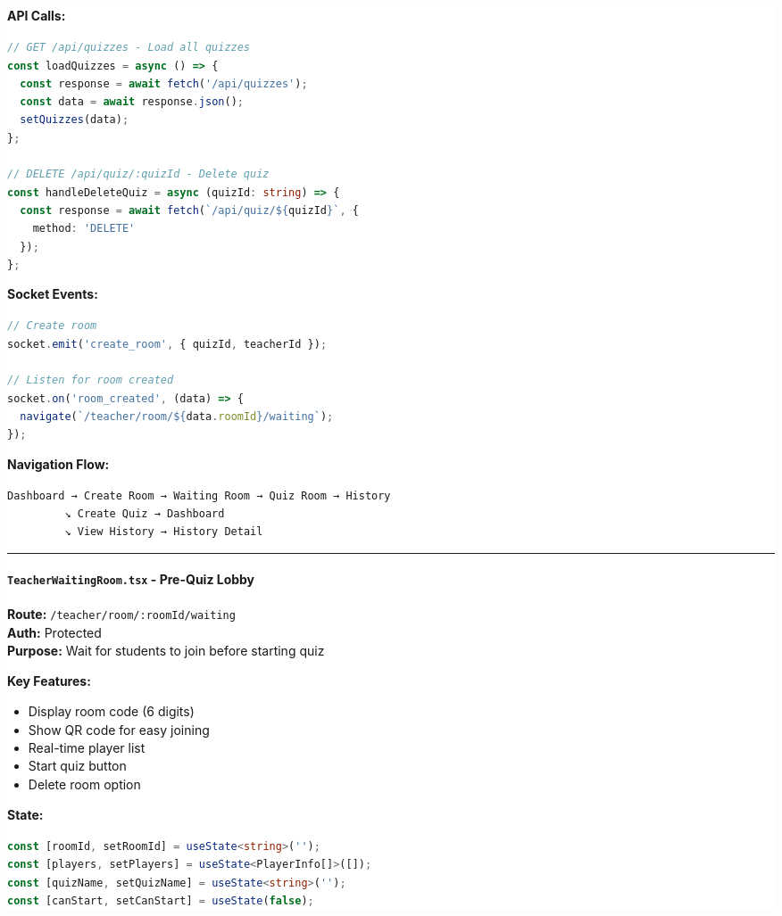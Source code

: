 **API Calls:**
```typescript
// GET /api/quizzes - Load all quizzes
const loadQuizzes = async () => {
  const response = await fetch('/api/quizzes');
  const data = await response.json();
  setQuizzes(data);
};

// DELETE /api/quiz/:quizId - Delete quiz
const handleDeleteQuiz = async (quizId: string) => {
  const response = await fetch(`/api/quiz/${quizId}`, {
    method: 'DELETE'
  });
};
```

**Socket Events:**
```typescript
// Create room
socket.emit('create_room', { quizId, teacherId });

// Listen for room created
socket.on('room_created', (data) => {
  navigate(`/teacher/room/${data.roomId}/waiting`);
});
```

**Navigation Flow:**
```
Dashboard → Create Room → Waiting Room → Quiz Room → History
         ↘ Create Quiz → Dashboard
         ↘ View History → History Detail
```

---

#### `TeacherWaitingRoom.tsx` - Pre-Quiz Lobby

**Route:** `/teacher/room/:roomId/waiting`  
**Auth:** Protected  
**Purpose:** Wait for students to join before starting quiz

**Key Features:**
- Display room code (6 digits)
- Show QR code for easy joining
- Real-time player list
- Start quiz button
- Delete room option

**State:**
```typescript
const [roomId, setRoomId] = useState<string>('');
const [players, setPlayers] = useState<PlayerInfo[]>([]);
const [quizName, setQuizName] = useState<string>('');
const [canStart, setCanStart] = useState(false);
```
